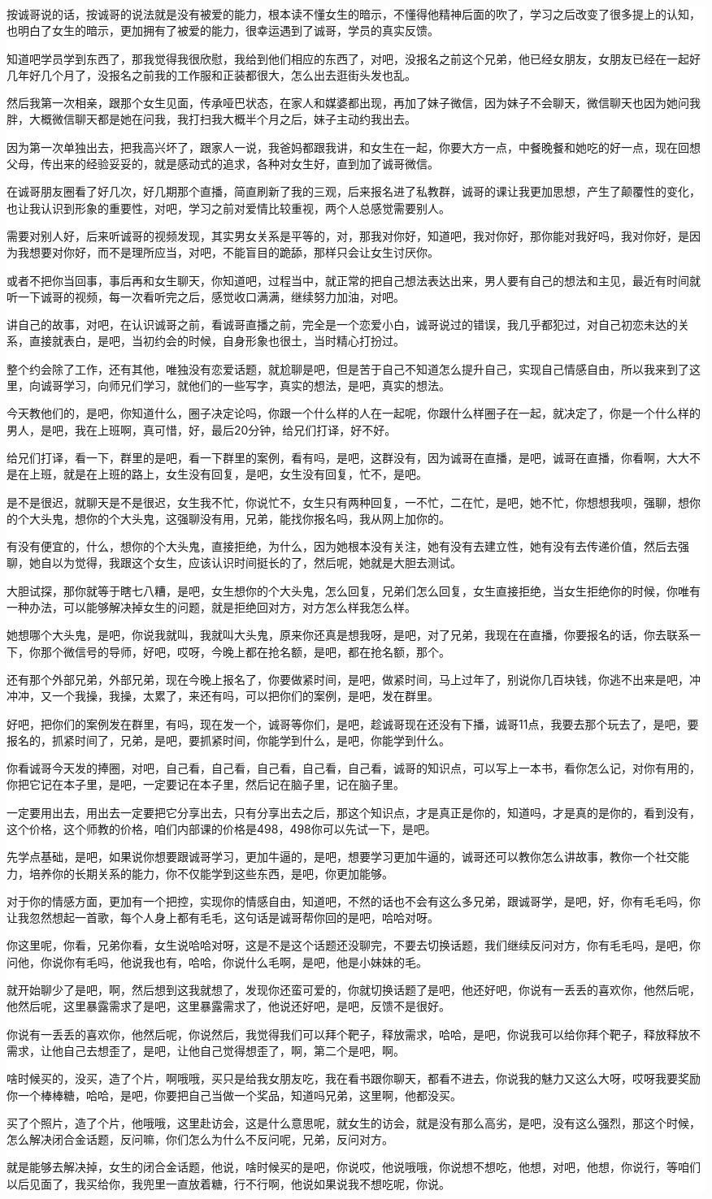 按诚哥说的话，按诚哥的说法就是没有被爱的能力，根本读不懂女生的暗示，不懂得他精神后面的吹了，学习之后改变了很多提上的认知，也明白了女生的暗示，更加拥有了被爱的能力，很幸运遇到了诚哥，学员的真实反馈。

知道吧学员学到东西了，那我觉得我很欣慰，我给到他们相应的东西了，对吧，没报名之前这个兄弟，他已经女朋友，女朋友已经在一起好几年好几个月了，没报名之前我的工作服和正装都很大，怎么出去逛街头发也乱。

然后我第一次相亲，跟那个女生见面，传承哑巴状态，在家人和媒婆都出现，再加了妹子微信，因为妹子不会聊天，微信聊天也因为她问我胖，大概微信聊天都是她在问我，我打扫我大概半个月之后，妹子主动约我出去。

因为第一次单独出去，把我高兴坏了，跟家人一说，我爸妈都跟我讲，和女生在一起，你要大方一点，中餐晚餐和她吃的好一点，现在回想父母，传出来的经验妥妥的，就是感动式的追求，各种对女生好，直到加了诚哥微信。

在诚哥朋友圈看了好几次，好几期那个直播，简直刷新了我的三观，后来报名进了私教群，诚哥的课让我更加思想，产生了颠覆性的变化，也让我认识到形象的重要性，对吧，学习之前对爱情比较重视，两个人总感觉需要别人。

需要对别人好，后来听诚哥的视频发现，其实男女关系是平等的，对，那我对你好，知道吧，我对你好，那你能对我好吗，我对你好，是因为我想要对你好，而不是理所应当，对吧，不能盲目的跪舔，那样只会让女生讨厌你。

或者不把你当回事，事后再和女生聊天，你知道吧，过程当中，就正常的把自己想法表达出来，男人要有自己的想法和主见，最近有时间就听一下诚哥的视频，每一次看听完之后，感觉收口满满，继续努力加油，对吧。

讲自己的故事，对吧，在认识诚哥之前，看诚哥直播之前，完全是一个恋爱小白，诚哥说过的错误，我几乎都犯过，对自己初恋未达的关系，直接就表白，是吧，当初约会的时候，自身形象也很土，当时精心打扮过。

整个约会除了工作，还有其他，唯独没有恋爱话题，就尬聊是吧，但是苦于自己不知道怎么提升自己，实现自己情感自由，所以我来到了这里，向诚哥学习，向师兄们学习，就他们的一些写字，真实的想法，是吧，真实的想法。

今天教他们的，是吧，你知道什么，圈子决定论吗，你跟一个什么样的人在一起呢，你跟什么样圈子在一起，就决定了，你是一个什么样的男人，是吧，我在上班啊，真可惜，好，最后20分钟，给兄们打译，好不好。

给兄们打译，看一下，群里的是吧，看一下群里的案例，看有吗，是吧，这群没有，因为诚哥在直播，是吧，诚哥在直播，你看啊，大大不是在上班，就是在上班的路上，女生没有回复，是吧，女生没有回复，忙不，是吧。

是不是很迟，就聊天是不是很迟，女生我不忙，你说忙不，女生只有两种回复，一不忙，二在忙，是吧，她不忙，你想想我呗，强聊，想你的个大头鬼，想你的个大头鬼，这强聊没有用，兄弟，能找你报名吗，我从网上加你的。

有没有便宜的，什么，想你的个大头鬼，直接拒绝，为什么，因为她根本没有关注，她有没有去建立性，她有没有去传递价值，然后去强聊，她自以为觉得，我跟这个女生，应该认识时间挺长的了，然后呢，她就是大胆去测试。

大胆试探，那你就等于瞎七八糟，是吧，女生想你的个大头鬼，怎么回复，兄弟们怎么回复，女生直接拒绝，当女生拒绝你的时候，你唯有一种办法，可以能够解决掉女生的问题，就是拒绝回对方，对方怎么样我怎么样。

她想哪个大头鬼，是吧，你说我就叫，我就叫大头鬼，原来你还真是想我呀，是吧，对了兄弟，我现在在直播，你要报名的话，你去联系一下，你那个微信号的导师，好吧，哎呀，今晚上都在抢名额，是吧，都在抢名额，那个。

还有那个外部兄弟，外部兄弟，现在今晚上报名了，你要做紧时间，是吧，做紧时间，马上过年了，别说你几百块钱，你逃不出来是吧，冲冲冲，又一个我操，我操，太累了，来还有吗，可以把你们的案例，是吧，发在群里。

好吧，把你们的案例发在群里，有吗，现在发一个，诚哥等你们，是吧，趁诚哥现在还没有下播，诚哥11点，我要去那个玩去了，是吧，要报名的，抓紧时间了，兄弟，是吧，要抓紧时间，你能学到什么，是吧，你能学到什么。

你看诚哥今天发的捧圈，对吧，自己看，自己看，自己看，自己看，自己看，诚哥的知识点，可以写上一本书，看你怎么记，对你有用的，你把它记在本子里，是吧，一定要记在本子里，然后记在脑子里，记在脑子里。

一定要用出去，用出去一定要把它分享出去，只有分享出去之后，那这个知识点，才是真正是你的，知道吗，才是真的是你的，看到没有，这个价格，这个师教的价格，咱们内部课的价格是498，498你可以先试一下，是吧。

先学点基础，是吧，如果说你想要跟诚哥学习，更加牛逼的，是吧，想要学习更加牛逼的，诚哥还可以教你怎么讲故事，教你一个社交能力，培养你的长期关系的能力，你不仅能学到这些东西，是吧，你更加能够。

对于你的情感方面，更加有一个把控，实现你的情感自由，知道吧，不然的话也不会有这么多兄弟，跟诚哥学，是吧，好，你有毛毛吗，你让我忽然想起一首歌，每个人身上都有毛毛，这句话是诚哥帮你回的是吧，哈哈对呀。

你这里呢，你看，兄弟你看，女生说哈哈对呀，这是不是这个话题还没聊完，不要去切换话题，我们继续反问对方，你有毛毛吗，是吧，你问他，你说你有毛吗，他说我也有，哈哈，你说什么毛啊，是吧，他是小妹妹的毛。

就开始聊少了是吧，啊，然后想到这我就想了，发现你还蛮可爱的，你就切换话题了是吧，他还好吧，你说有一丢丢的喜欢你，他然后呢，他然后呢，这里暴露需求了是吧，这里暴露需求了，他说还好吧，是吧，反馈不是很好。

你说有一丢丢的喜欢你，他然后呢，你说然后，我觉得我们可以拜个靶子，释放需求，哈哈，是吧，你说我可以给你拜个靶子，释放释放不需求，让他自己去想歪了，是吧，让他自己觉得想歪了，啊，第二个是吧，啊。

啥时候买的，没买，造了个片，啊哦哦，买只是给我女朋友吃，我在看书跟你聊天，都看不进去，你说我的魅力又这么大呀，哎呀我要奖励你一个棒棒糖，哈哈，是吧，你要把自己当做一个奖品，知道吗兄弟，这里啊，他都没买。

买了个照片，造了个片，他哦哦，这里赴访会，这是什么意思呢，就女生的访会，就是没有那么高劣，是吧，没有这么强烈，那这个时候，怎么解决闭合金话题，反问嘛，你们怎么为什么不反问呢，兄弟，反问对方。

就是能够去解决掉，女生的闭合金话题，他说，啥时候买的是吧，你说哎，他说哦哦，你说想不想吃，他想，对吧，他想，你说行，等咱们以后见面了，我买给你，我兜里一直放着糖，行不行啊，他说如果说我不想吃呢，你说。
